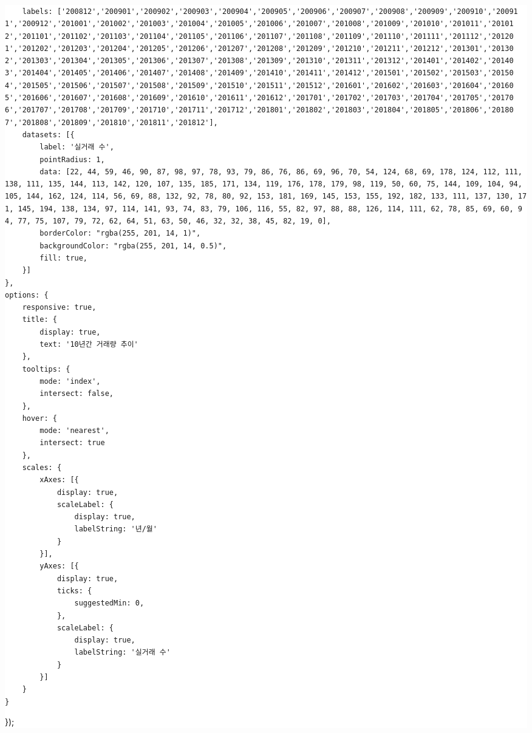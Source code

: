         labels: ['200812','200901','200902','200903','200904','200905','200906','200907','200908','200909','200910','200911','200912','201001','201002','201003','201004','201005','201006','201007','201008','201009','201010','201011','201012','201101','201102','201103','201104','201105','201106','201107','201108','201109','201110','201111','201112','201201','201202','201203','201204','201205','201206','201207','201208','201209','201210','201211','201212','201301','201302','201303','201304','201305','201306','201307','201308','201309','201310','201311','201312','201401','201402','201403','201404','201405','201406','201407','201408','201409','201410','201411','201412','201501','201502','201503','201504','201505','201506','201507','201508','201509','201510','201511','201512','201601','201602','201603','201604','201605','201606','201607','201608','201609','201610','201611','201612','201701','201702','201703','201704','201705','201706','201707','201708','201709','201710','201711','201712','201801','201802','201803','201804','201805','201806','201807','201808','201809','201810','201811','201812'],
        datasets: [{
            label: '실거래 수',
            pointRadius: 1,
            data: [22, 44, 59, 46, 90, 87, 98, 97, 78, 93, 79, 86, 76, 86, 69, 96, 70, 54, 124, 68, 69, 178, 124, 112, 111, 138, 111, 135, 144, 113, 142, 120, 107, 135, 185, 171, 134, 119, 176, 178, 179, 98, 119, 50, 60, 75, 144, 109, 104, 94, 105, 144, 162, 124, 114, 56, 69, 88, 132, 92, 78, 80, 92, 153, 181, 169, 145, 153, 155, 192, 182, 133, 111, 137, 130, 171, 145, 194, 138, 134, 97, 114, 141, 93, 74, 83, 79, 106, 116, 55, 82, 97, 88, 88, 126, 114, 111, 62, 78, 85, 69, 60, 94, 77, 75, 107, 79, 72, 62, 64, 51, 63, 50, 46, 32, 32, 38, 45, 82, 19, 0],
            borderColor: "rgba(255, 201, 14, 1)",
            backgroundColor: "rgba(255, 201, 14, 0.5)",
            fill: true,
        }]
    },
    options: {
        responsive: true,
        title: {
            display: true,
            text: '10년간 거래량 추이'
        },
        tooltips: {
            mode: 'index',
            intersect: false,
        },
        hover: {
            mode: 'nearest',
            intersect: true
        },
        scales: {
            xAxes: [{
                display: true,
                scaleLabel: {
                    display: true,
                    labelString: '년/월'
                }
            }],
            yAxes: [{
                display: true,
                ticks: {
                    suggestedMin: 0,
                },
                scaleLabel: {
                    display: true,
                    labelString: '실거래 수'
                }
            }]
        }
    }
});
